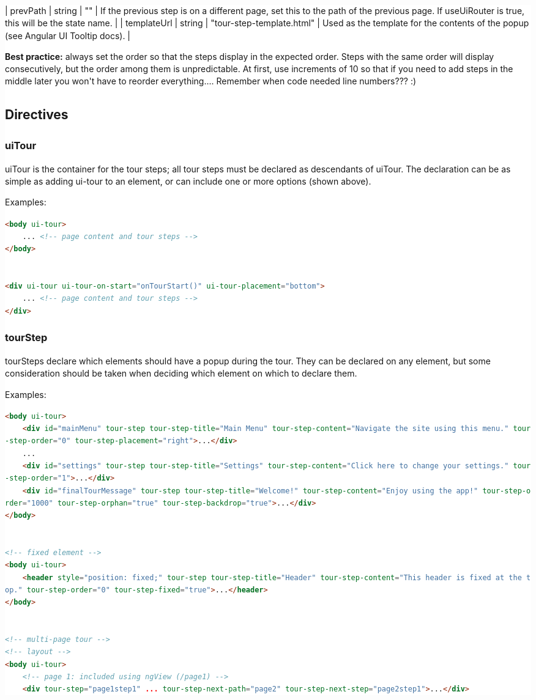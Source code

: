 | prevPath         | string   | ""                        | If the previous step is on a different page, set this to the path of the previous page. If useUiRouter is true, this will be the state name.                |
| templateUrl      | string   | "tour-step-template.html" | Used as the template for the contents of the popup (see Angular UI Tooltip docs).                                                                           |

**Best practice:** always set the order so that the steps display in the expected order. Steps with the same order will
display consecutively, but the order among them is unpredictable. At first, use increments of 10 so that if you need to add steps
in the middle later you won't have to reorder everything.... Remember when code needed line numbers??? :)

## Directives

### uiTour

uiTour is the container for the tour steps; all tour steps must be declared as descendants of uiTour.
The declaration can be as simple as adding ui-tour to an element, or can include one or more options (shown above).

Examples:

```html
<body ui-tour>
    ... <!-- page content and tour steps -->
</body>


<div ui-tour ui-tour-on-start="onTourStart()" ui-tour-placement="bottom">
    ... <!-- page content and tour steps -->
</div>
```

### tourStep

tourSteps declare which elements should have a popup during the tour. They can be declared on any element, but some consideration
should be taken when deciding which element on which to declare them.

Examples:

```html
<body ui-tour>
    <div id="mainMenu" tour-step tour-step-title="Main Menu" tour-step-content="Navigate the site using this menu." tour-step-order="0" tour-step-placement="right">...</div>
    ...
    <div id="settings" tour-step tour-step-title="Settings" tour-step-content="Click here to change your settings." tour-step-order="1">...</div>
    <div id="finalTourMessage" tour-step tour-step-title="Welcome!" tour-step-content="Enjoy using the app!" tour-step-order="1000" tour-step-orphan="true" tour-step-backdrop="true">...</div>
</body>


<!-- fixed element -->
<body ui-tour>
    <header style="position: fixed;" tour-step tour-step-title="Header" tour-step-content="This header is fixed at the top." tour-step-order="0" tour-step-fixed="true">...</header>
</body>


<!-- multi-page tour -->
<!-- layout -->
<body ui-tour>
    <!-- page 1: included using ngView (/page1) -->
    <div tour-step="page1step1" ... tour-step-next-path="page2" tour-step-next-step="page2step1">...</div>
```